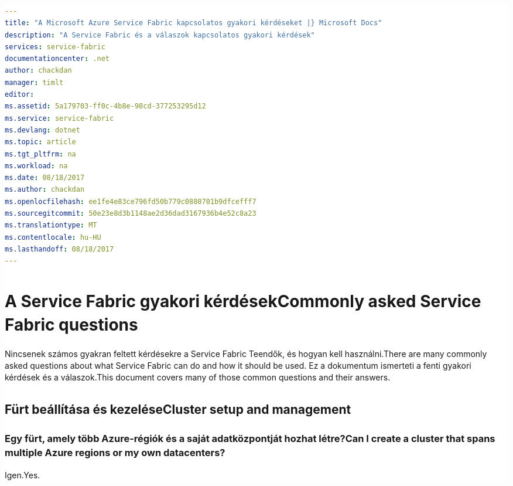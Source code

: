 ```yaml
---
title: "A Microsoft Azure Service Fabric kapcsolatos gyakori kérdéseket |} Microsoft Docs"
description: "A Service Fabric és a válaszok kapcsolatos gyakori kérdések"
services: service-fabric
documentationcenter: .net
author: chackdan
manager: timlt
editor: 
ms.assetid: 5a179703-ff0c-4b8e-98cd-377253295d12
ms.service: service-fabric
ms.devlang: dotnet
ms.topic: article
ms.tgt_pltfrm: na
ms.workload: na
ms.date: 08/18/2017
ms.author: chackdan
ms.openlocfilehash: ee1fe4e83ce796fd50b779c0880701b9dfcefff7
ms.sourcegitcommit: 50e23e8d3b1148ae2d36dad3167936b4e52c8a23
ms.translationtype: MT
ms.contentlocale: hu-HU
ms.lasthandoff: 08/18/2017
---
```

# <a name="commonly-asked-service-fabric-questions"></a><span data-ttu-id="c50f5-103">A Service Fabric gyakori kérdések</span><span class="sxs-lookup"><span data-stu-id="c50f5-103">Commonly asked Service Fabric questions</span></span>

<span data-ttu-id="c50f5-104">Nincsenek számos gyakran feltett kérdésekre a Service Fabric Teendők, és hogyan kell használni.</span><span class="sxs-lookup"><span data-stu-id="c50f5-104">There are many commonly asked questions about what Service Fabric can do and how it should be used.</span></span> <span data-ttu-id="c50f5-105">Ez a dokumentum ismerteti a fenti gyakori kérdések és a válaszok.</span><span class="sxs-lookup"><span data-stu-id="c50f5-105">This document covers many of those common questions and their answers.</span></span>

## <a name="cluster-setup-and-management"></a><span data-ttu-id="c50f5-106">Fürt beállítása és kezelése</span><span class="sxs-lookup"><span data-stu-id="c50f5-106">Cluster setup and management</span></span>

### <a name="can-i-create-a-cluster-that-spans-multiple-azure-regions-or-my-own-datacenters"></a><span data-ttu-id="c50f5-107">Egy fürt, amely több Azure-régiók és a saját adatközpontját hozhat létre?</span><span class="sxs-lookup"><span data-stu-id="c50f5-107">Can I create a cluster that spans multiple Azure regions or my own datacenters?</span></span>

<span data-ttu-id="c50f5-108">Igen.</span><span class="sxs-lookup"><span data-stu-id="c50f5-108">Yes.</span></span> 
